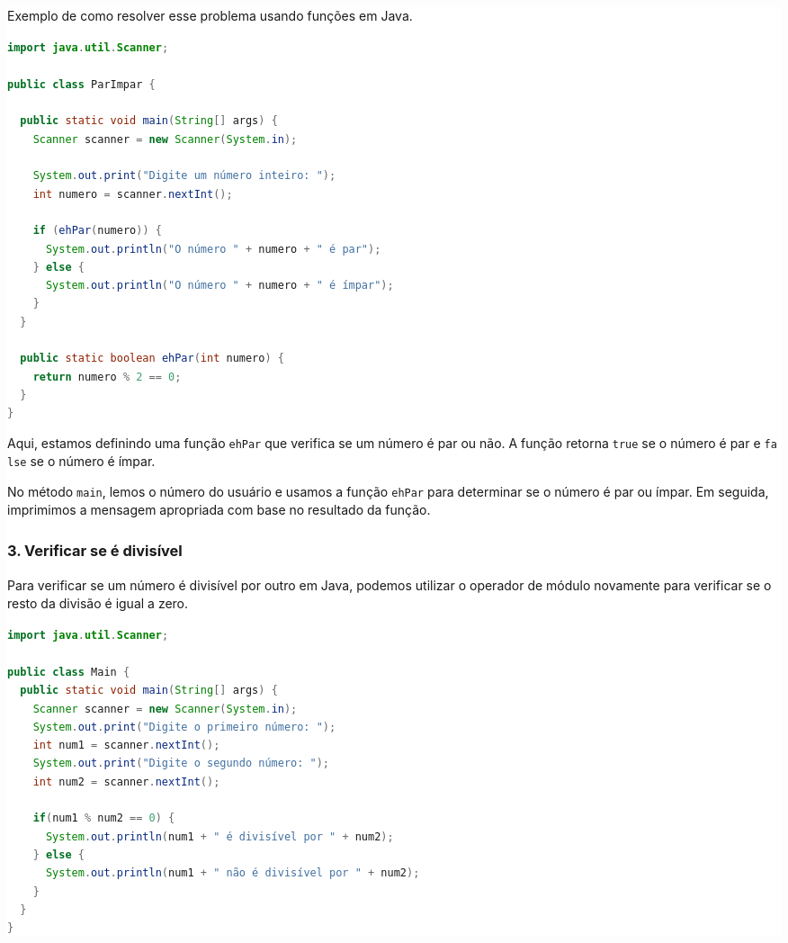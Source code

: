 Exemplo de como resolver esse problema usando funções em Java.

```java
import java.util.Scanner;

public class ParImpar {

  public static void main(String[] args) {
    Scanner scanner = new Scanner(System.in);

    System.out.print("Digite um número inteiro: ");
    int numero = scanner.nextInt();

    if (ehPar(numero)) {
      System.out.println("O número " + numero + " é par");
    } else {
      System.out.println("O número " + numero + " é ímpar");
    }
  }

  public static boolean ehPar(int numero) {
    return numero % 2 == 0;
  }
}

```

Aqui, estamos definindo uma função `ehPar` que verifica se um número é par ou não. A função retorna `true` se o número é par e `false` se o número é ímpar.

No método `main`, lemos o número do usuário e usamos a função `ehPar` para determinar se o número é par ou ímpar. Em seguida, imprimimos a mensagem apropriada com base no resultado da função.

### 3. Verificar se é divisível

Para verificar se um número é divisível por outro em Java, podemos utilizar o operador de módulo novamente para verificar se o resto da divisão é igual a zero.

```java
import java.util.Scanner;

public class Main {
  public static void main(String[] args) {
    Scanner scanner = new Scanner(System.in);
    System.out.print("Digite o primeiro número: ");
    int num1 = scanner.nextInt();
    System.out.print("Digite o segundo número: ");
    int num2 = scanner.nextInt();

    if(num1 % num2 == 0) {
      System.out.println(num1 + " é divisível por " + num2);
    } else {
      System.out.println(num1 + " não é divisível por " + num2);
    }
  }
}
```
